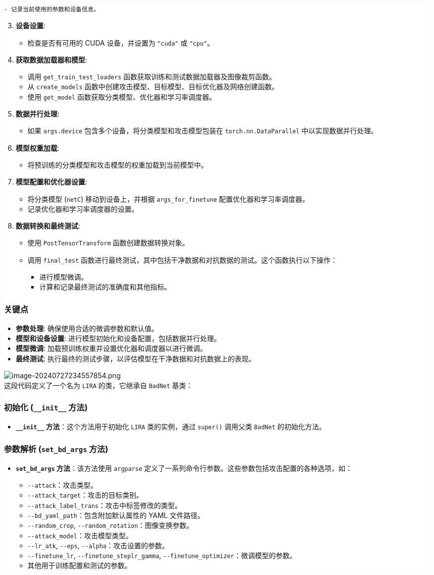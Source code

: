    
    - 记录当前使用的参数和设备信息。
3. **设备设置**:
    
    
    - 检查是否有可用的 CUDA 设备，并设置为 `"cuda"` 或 `"cpu"`。
4. **获取数据加载器和模型**:
    
    
    - 调用 `get_train_test_loaders` 函数获取训练和测试数据加载器及图像裁剪函数。
    - 从 `create_models` 函数中创建攻击模型、目标模型、目标优化器及网络创建函数。
    - 使用 `get_model` 函数获取分类模型、优化器和学习率调度器。
5. **数据并行处理**:
    
    
    - 如果 `args.device` 包含多个设备，将分类模型和攻击模型包装在 `torch.nn.DataParallel` 中以实现数据并行处理。
6. **模型权重加载**:
    
    
    - 将预训练的分类模型和攻击模型的权重加载到当前模型中。
7. **模型配置和优化器设置**:
    
    
    - 将分类模型 (`netC`) 移动到设备上，并根据 `args_for_finetune` 配置优化器和学习率调度器。
    - 记录优化器和学习率调度器的设置。
8. **数据转换和最终测试**:
    
    
    - 使用 `PostTensorTransform` 函数创建数据转换对象。
    - 调用 `final_test` 函数进行最终测试，其中包括干净数据和对抗数据的测试。这个函数执行以下操作：
        
        
        - 进行模型微调。
        - 计算和记录最终测试的准确度和其他指标。

### 关键点

- **参数处理**: 确保使用合适的微调参数和默认值。
- **模型和设备设置**: 进行模型初始化和设备配置，包括数据并行处理。
- **模型微调**: 加载预训练权重并设置优化器和调度器以进行微调。
- **最终测试**: 执行最终的测试步骤，以评估模型在干净数据和对抗数据上的表现。

![image-20240727234557854.png](https://shs3.b.qianxin.com/attack_forum/2024/09/attach-2e3457804ef4f72adaf1fc9a5e391ca733ecdc82.png)  
这段代码定义了一个名为 `LIRA` 的类，它继承自 `BadNet` 基类：

### 初始化 (`__init__` 方法)

- **`__init__` 方法**：这个方法用于初始化 `LIRA` 类的实例，通过 `super()` 调用父类 `BadNet` 的初始化方法。

### 参数解析 (`set_bd_args` 方法)

- **`set_bd_args` 方法**：该方法使用 `argparse` 定义了一系列命令行参数。这些参数包括攻击配置的各种选项，如：
    
    
    - `--attack`：攻击类型。
    - `--attack_target`：攻击的目标类别。
    - `--attack_label_trans`：攻击中标签修改的类型。
    - `--bd_yaml_path`：包含附加默认属性的 YAML 文件路径。
    - `--random_crop`, `--random_rotation`：图像变换参数。
    - `--attack_model`：攻击模型类型。
    - `--lr_atk`, `--eps`, `--alpha`：攻击设置的参数。
    - `--finetune_lr`, `--finetune_steplr_gamma`, `--finetune_optimizer`：微调模型的参数。
    - 其他用于训练配置和测试的参数。
